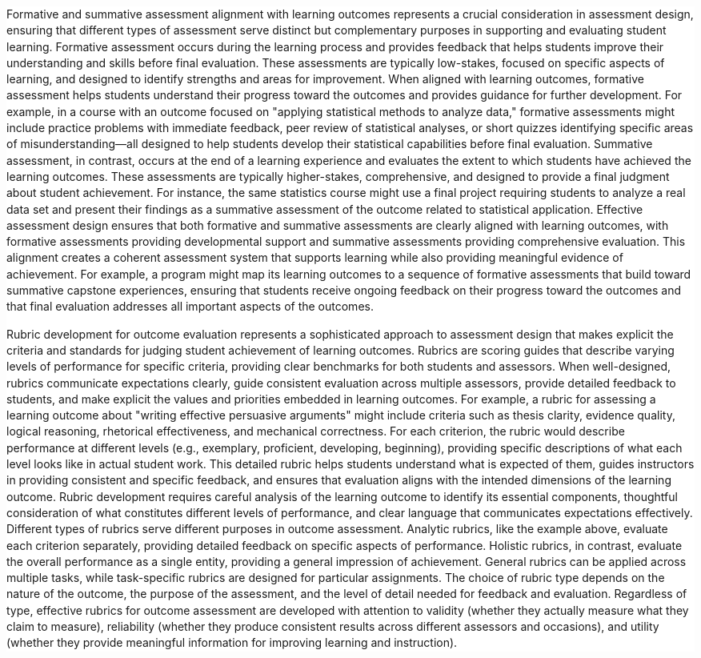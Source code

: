 Formative and summative assessment alignment with learning outcomes represents a crucial consideration in assessment design, ensuring that different types of assessment serve distinct but complementary purposes in supporting and evaluating student learning. Formative assessment occurs during the learning process and provides feedback that helps students improve their understanding and skills before final evaluation. These assessments are typically low-stakes, focused on specific aspects of learning, and designed to identify strengths and areas for improvement. When aligned with learning outcomes, formative assessment helps students understand their progress toward the outcomes and provides guidance for further development. For example, in a course with an outcome focused on "applying statistical methods to analyze data," formative assessments might include practice problems with immediate feedback, peer review of statistical analyses, or short quizzes identifying specific areas of misunderstanding—all designed to help students develop their statistical capabilities before final evaluation. Summative assessment, in contrast, occurs at the end of a learning experience and evaluates the extent to which students have achieved the learning outcomes. These assessments are typically higher-stakes, comprehensive, and designed to provide a final judgment about student achievement. For instance, the same statistics course might use a final project requiring students to analyze a real data set and present their findings as a summative assessment of the outcome related to statistical application. Effective assessment design ensures that both formative and summative assessments are clearly aligned with learning outcomes, with formative assessments providing developmental support and summative assessments providing comprehensive evaluation. This alignment creates a coherent assessment system that supports learning while also providing meaningful evidence of achievement. For example, a program might map its learning outcomes to a sequence of formative assessments that build toward summative capstone experiences, ensuring that students receive ongoing feedback on their progress toward the outcomes and that final evaluation addresses all important aspects of the outcomes.

Rubric development for outcome evaluation represents a sophisticated approach to assessment design that makes explicit the criteria and standards for judging student achievement of learning outcomes. Rubrics are scoring guides that describe varying levels of performance for specific criteria, providing clear benchmarks for both students and assessors. When well-designed, rubrics communicate expectations clearly, guide consistent evaluation across multiple assessors, provide detailed feedback to students, and make explicit the values and priorities embedded in learning outcomes. For example, a rubric for assessing a learning outcome about "writing effective persuasive arguments" might include criteria such as thesis clarity, evidence quality, logical reasoning, rhetorical effectiveness, and mechanical correctness. For each criterion, the rubric would describe performance at different levels (e.g., exemplary, proficient, developing, beginning), providing specific descriptions of what each level looks like in actual student work. This detailed rubric helps students understand what is expected of them, guides instructors in providing consistent and specific feedback, and ensures that evaluation aligns with the intended dimensions of the learning outcome. Rubric development requires careful analysis of the learning outcome to identify its essential components, thoughtful consideration of what constitutes different levels of performance, and clear language that communicates expectations effectively. Different types of rubrics serve different purposes in outcome assessment. Analytic rubrics, like the example above, evaluate each criterion separately, providing detailed feedback on specific aspects of performance. Holistic rubrics, in contrast, evaluate the overall performance as a single entity, providing a general impression of achievement. General rubrics can be applied across multiple tasks, while task-specific rubrics are designed for particular assignments. The choice of rubric type depends on the nature of the outcome, the purpose of the assessment, and the level of detail needed for feedback and evaluation. Regardless of type, effective rubrics for outcome assessment are developed with attention to validity (whether they actually measure what they claim to measure), reliability (whether they produce consistent results across different assessors and occasions), and utility (whether they provide meaningful information for improving learning and instruction).
